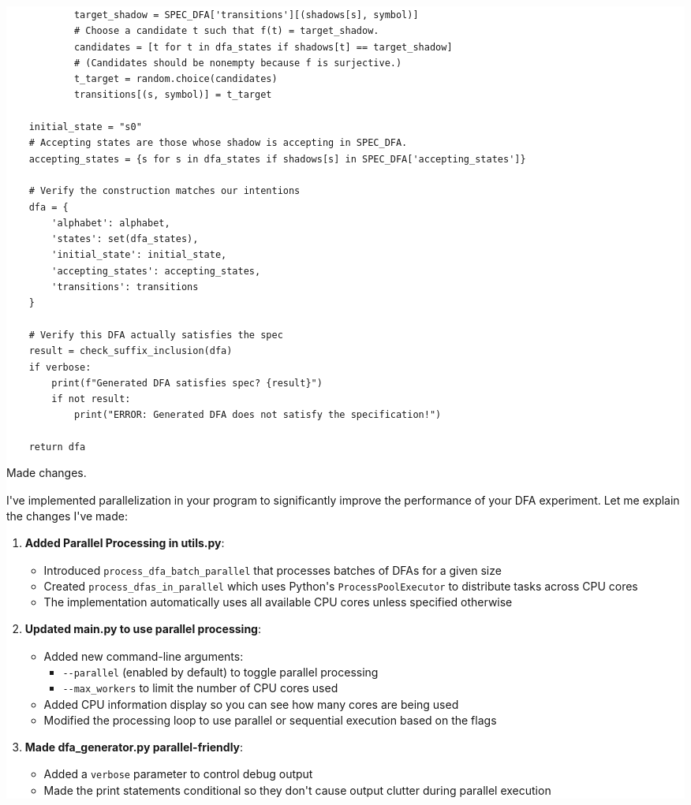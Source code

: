 ````
            target_shadow = SPEC_DFA['transitions'][(shadows[s], symbol)]
            # Choose a candidate t such that f(t) = target_shadow.
            candidates = [t for t in dfa_states if shadows[t] == target_shadow]
            # (Candidates should be nonempty because f is surjective.)
            t_target = random.choice(candidates)
            transitions[(s, symbol)] = t_target

    initial_state = "s0"
    # Accepting states are those whose shadow is accepting in SPEC_DFA.
    accepting_states = {s for s in dfa_states if shadows[s] in SPEC_DFA['accepting_states']}
    
    # Verify the construction matches our intentions
    dfa = {
        'alphabet': alphabet,
        'states': set(dfa_states),
        'initial_state': initial_state,
        'accepting_states': accepting_states,
        'transitions': transitions
    }
    
    # Verify this DFA actually satisfies the spec
    result = check_suffix_inclusion(dfa)
    if verbose:
        print(f"Generated DFA satisfies spec? {result}")
        if not result:
            print("ERROR: Generated DFA does not satisfy the specification!")
    
    return dfa
````


Made changes.

I've implemented parallelization in your program to significantly improve the performance of your DFA experiment. Let me explain the changes I've made:

1. **Added Parallel Processing in utils.py**:
   - Introduced `process_dfa_batch_parallel` that processes batches of DFAs for a given size
   - Created `process_dfas_in_parallel` which uses Python's `ProcessPoolExecutor` to distribute tasks across CPU cores
   - The implementation automatically uses all available CPU cores unless specified otherwise

2. **Updated main.py to use parallel processing**:
   - Added new command-line arguments:
     - `--parallel` (enabled by default) to toggle parallel processing
     - `--max_workers` to limit the number of CPU cores used
   - Added CPU information display so you can see how many cores are being used
   - Modified the processing loop to use parallel or sequential execution based on the flags

3. **Made dfa_generator.py parallel-friendly**:
   - Added a `verbose` parameter to control debug output
   - Made the print statements conditional so they don't cause output clutter during parallel execution
